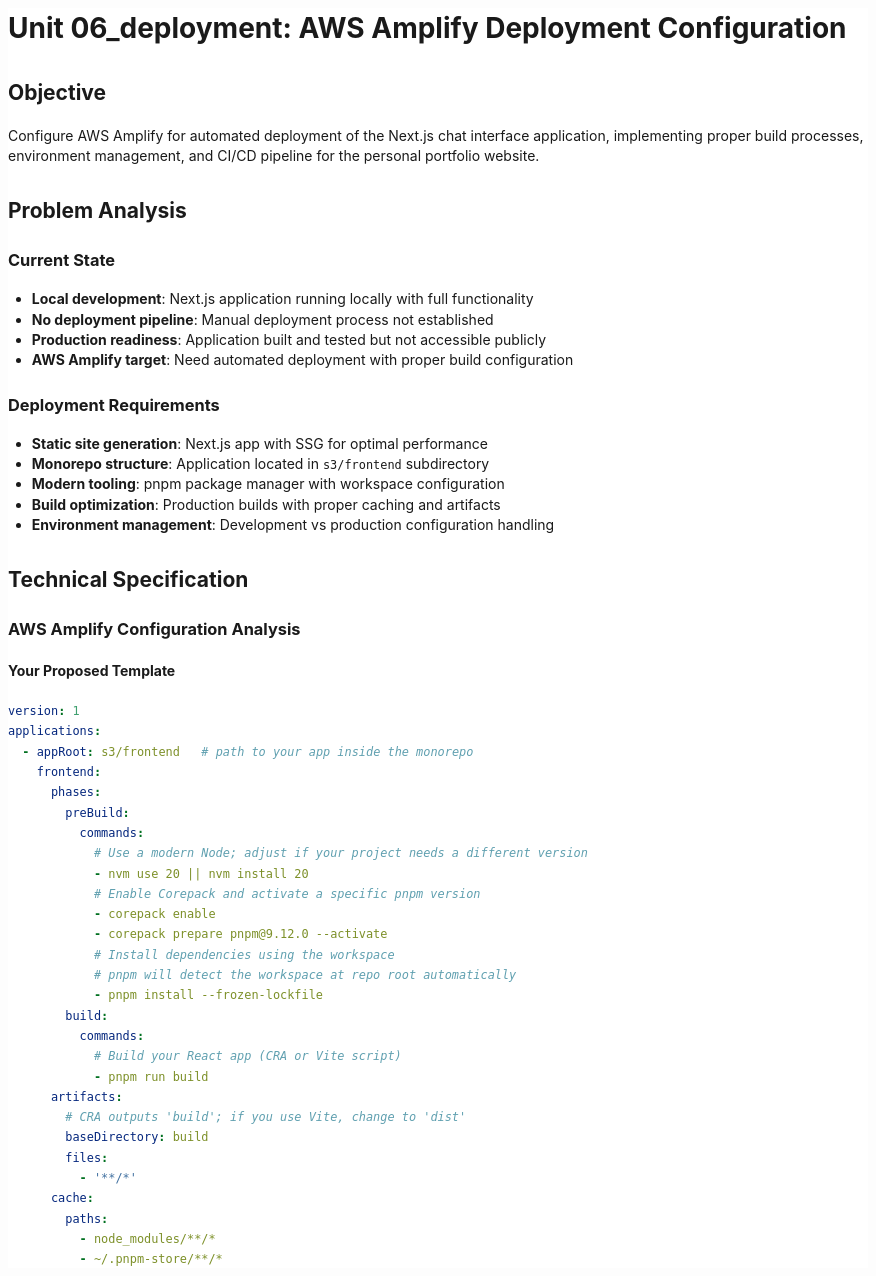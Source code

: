 # Unit 06_deployment: AWS Amplify Deployment Configuration

## Objective
Configure AWS Amplify for automated deployment of the Next.js chat interface application, implementing proper build processes, environment management, and CI/CD pipeline for the personal portfolio website.

## Problem Analysis

### Current State
- **Local development**: Next.js application running locally with full functionality
- **No deployment pipeline**: Manual deployment process not established
- **Production readiness**: Application built and tested but not accessible publicly
- **AWS Amplify target**: Need automated deployment with proper build configuration

### Deployment Requirements
- **Static site generation**: Next.js app with SSG for optimal performance
- **Monorepo structure**: Application located in `s3/frontend` subdirectory
- **Modern tooling**: pnpm package manager with workspace configuration
- **Build optimization**: Production builds with proper caching and artifacts
- **Environment management**: Development vs production configuration handling

## Technical Specification

### AWS Amplify Configuration Analysis

#### Your Proposed Template
```yaml
version: 1
applications:
  - appRoot: s3/frontend   # path to your app inside the monorepo
    frontend:
      phases:
        preBuild:
          commands:
            # Use a modern Node; adjust if your project needs a different version
            - nvm use 20 || nvm install 20
            # Enable Corepack and activate a specific pnpm version
            - corepack enable
            - corepack prepare pnpm@9.12.0 --activate
            # Install dependencies using the workspace
            # pnpm will detect the workspace at repo root automatically
            - pnpm install --frozen-lockfile
        build:
          commands:
            # Build your React app (CRA or Vite script)
            - pnpm run build
      artifacts:
        # CRA outputs 'build'; if you use Vite, change to 'dist'
        baseDirectory: build
        files:
          - '**/*'
      cache:
        paths:
          - node_modules/**/*
          - ~/.pnpm-store/**/*
```
